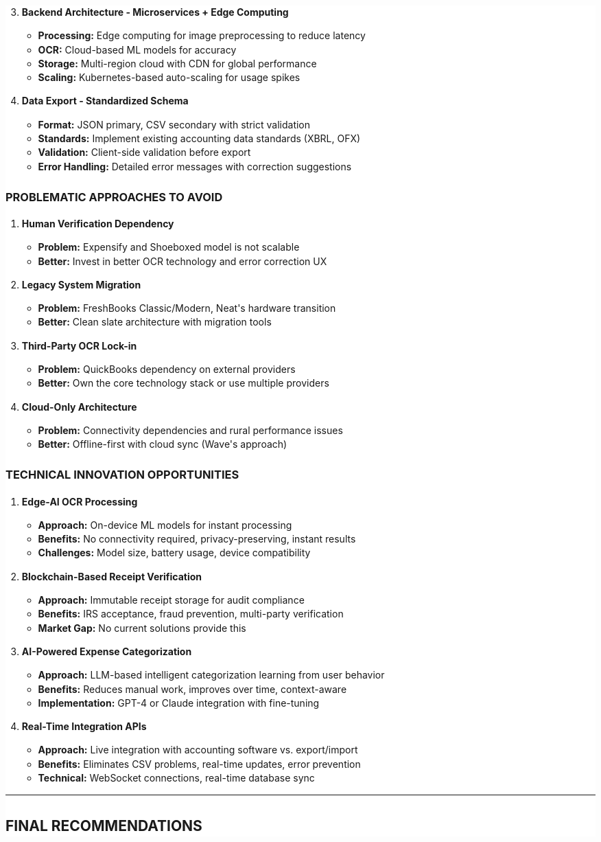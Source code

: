 3. **Backend Architecture - Microservices + Edge Computing**
   - **Processing:** Edge computing for image preprocessing to reduce latency
   - **OCR:** Cloud-based ML models for accuracy
   - **Storage:** Multi-region cloud with CDN for global performance
   - **Scaling:** Kubernetes-based auto-scaling for usage spikes

4. **Data Export - Standardized Schema**
   - **Format:** JSON primary, CSV secondary with strict validation
   - **Standards:** Implement existing accounting data standards (XBRL, OFX)
   - **Validation:** Client-side validation before export
   - **Error Handling:** Detailed error messages with correction suggestions

### PROBLEMATIC APPROACHES TO AVOID

1. **Human Verification Dependency**
   - **Problem:** Expensify and Shoeboxed model is not scalable
   - **Better:** Invest in better OCR technology and error correction UX

2. **Legacy System Migration**
   - **Problem:** FreshBooks Classic/Modern, Neat's hardware transition
   - **Better:** Clean slate architecture with migration tools

3. **Third-Party OCR Lock-in**
   - **Problem:** QuickBooks dependency on external providers
   - **Better:** Own the core technology stack or use multiple providers

4. **Cloud-Only Architecture**
   - **Problem:** Connectivity dependencies and rural performance issues  
   - **Better:** Offline-first with cloud sync (Wave's approach)

### TECHNICAL INNOVATION OPPORTUNITIES

1. **Edge-AI OCR Processing**
   - **Approach:** On-device ML models for instant processing
   - **Benefits:** No connectivity required, privacy-preserving, instant results
   - **Challenges:** Model size, battery usage, device compatibility

2. **Blockchain-Based Receipt Verification**
   - **Approach:** Immutable receipt storage for audit compliance
   - **Benefits:** IRS acceptance, fraud prevention, multi-party verification
   - **Market Gap:** No current solutions provide this

3. **AI-Powered Expense Categorization**
   - **Approach:** LLM-based intelligent categorization learning from user behavior
   - **Benefits:** Reduces manual work, improves over time, context-aware
   - **Implementation:** GPT-4 or Claude integration with fine-tuning

4. **Real-Time Integration APIs**
   - **Approach:** Live integration with accounting software vs. export/import
   - **Benefits:** Eliminates CSV problems, real-time updates, error prevention
   - **Technical:** WebSocket connections, real-time database sync

---

## FINAL RECOMMENDATIONS
